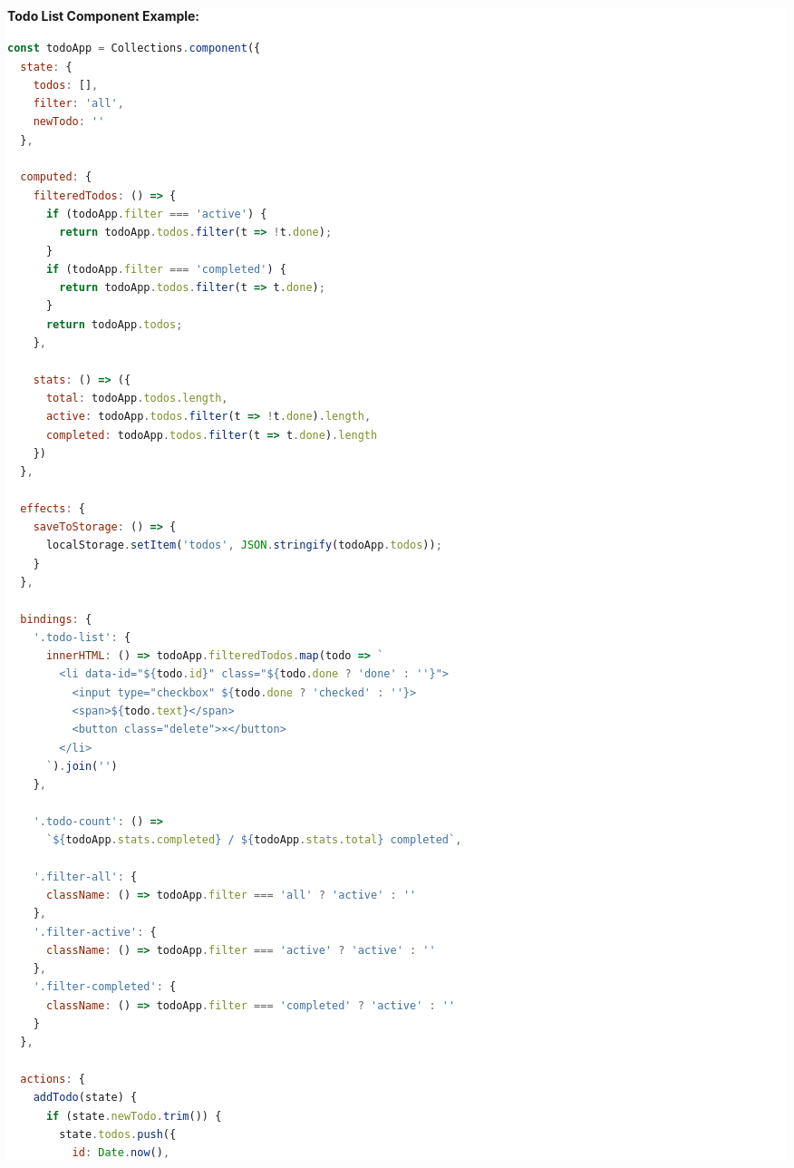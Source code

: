 
**Todo List Component Example:**

```javascript
const todoApp = Collections.component({
  state: {
    todos: [],
    filter: 'all',
    newTodo: ''
  },
  
  computed: {
    filteredTodos: () => {
      if (todoApp.filter === 'active') {
        return todoApp.todos.filter(t => !t.done);
      }
      if (todoApp.filter === 'completed') {
        return todoApp.todos.filter(t => t.done);
      }
      return todoApp.todos;
    },
    
    stats: () => ({
      total: todoApp.todos.length,
      active: todoApp.todos.filter(t => !t.done).length,
      completed: todoApp.todos.filter(t => t.done).length
    })
  },
  
  effects: {
    saveToStorage: () => {
      localStorage.setItem('todos', JSON.stringify(todoApp.todos));
    }
  },
  
  bindings: {
    '.todo-list': {
      innerHTML: () => todoApp.filteredTodos.map(todo => `
        <li data-id="${todo.id}" class="${todo.done ? 'done' : ''}">
          <input type="checkbox" ${todo.done ? 'checked' : ''}>
          <span>${todo.text}</span>
          <button class="delete">×</button>
        </li>
      `).join('')
    },
    
    '.todo-count': () => 
      `${todoApp.stats.completed} / ${todoApp.stats.total} completed`,
    
    '.filter-all': {
      className: () => todoApp.filter === 'all' ? 'active' : ''
    },
    '.filter-active': {
      className: () => todoApp.filter === 'active' ? 'active' : ''
    },
    '.filter-completed': {
      className: () => todoApp.filter === 'completed' ? 'active' : ''
    }
  },
  
  actions: {
    addTodo(state) {
      if (state.newTodo.trim()) {
        state.todos.push({
          id: Date.now(),
```